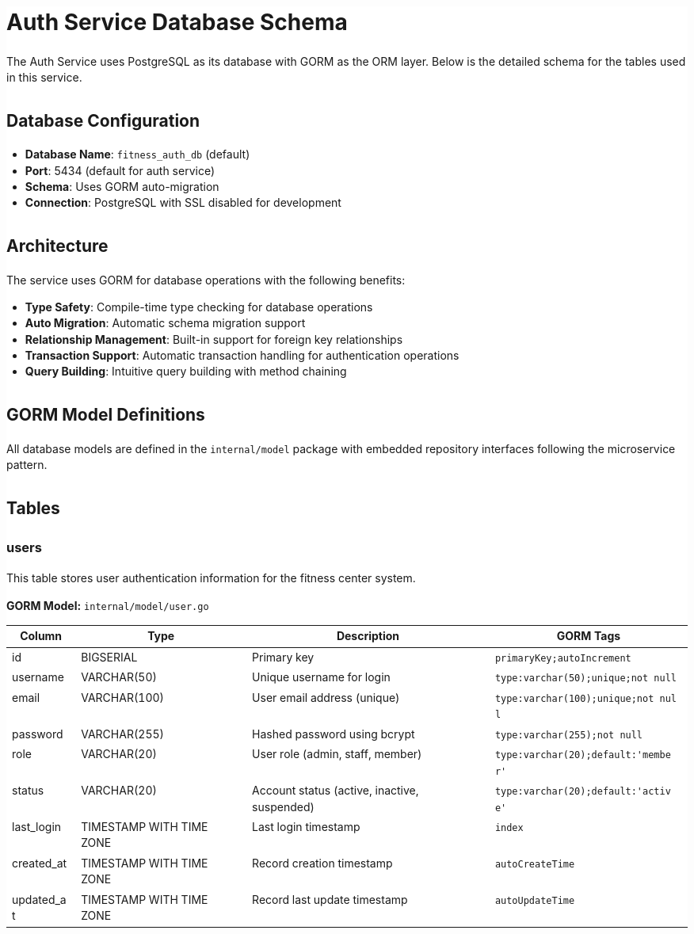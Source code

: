 # Auth Service Database Schema

The Auth Service uses PostgreSQL as its database with GORM as the ORM layer. Below is the detailed schema for the tables used in this service.

## Database Configuration

- **Database Name**: `fitness_auth_db` (default)
- **Port**: 5434 (default for auth service)
- **Schema**: Uses GORM auto-migration
- **Connection**: PostgreSQL with SSL disabled for development

## Architecture

The service uses GORM for database operations with the following benefits:
- **Type Safety**: Compile-time type checking for database operations
- **Auto Migration**: Automatic schema migration support
- **Relationship Management**: Built-in support for foreign key relationships
- **Transaction Support**: Automatic transaction handling for authentication operations
- **Query Building**: Intuitive query building with method chaining

## GORM Model Definitions

All database models are defined in the `internal/model` package with embedded repository interfaces following the microservice pattern.

## Tables

### users

This table stores user authentication information for the fitness center system.

**GORM Model:** `internal/model/user.go`

| Column       | Type                     | Description                                   | GORM Tags                           |
|--------------|--------------------------|-----------------------------------------------|-------------------------------------|
| id           | BIGSERIAL                | Primary key                                   | `primaryKey;autoIncrement`          |
| username     | VARCHAR(50)              | Unique username for login                     | `type:varchar(50);unique;not null`  |
| email        | VARCHAR(100)             | User email address (unique)                   | `type:varchar(100);unique;not null` |
| password     | VARCHAR(255)             | Hashed password using bcrypt                  | `type:varchar(255);not null`        |
| role         | VARCHAR(20)              | User role (admin, staff, member)              | `type:varchar(20);default:'member'` |
| status       | VARCHAR(20)              | Account status (active, inactive, suspended)  | `type:varchar(20);default:'active'` |
| last_login   | TIMESTAMP WITH TIME ZONE | Last login timestamp                          | `index`                             |
| created_at   | TIMESTAMP WITH TIME ZONE | Record creation timestamp                     | `autoCreateTime`                    |
| updated_at   | TIMESTAMP WITH TIME ZONE | Record last update timestamp                  | `autoUpdateTime`                    |
